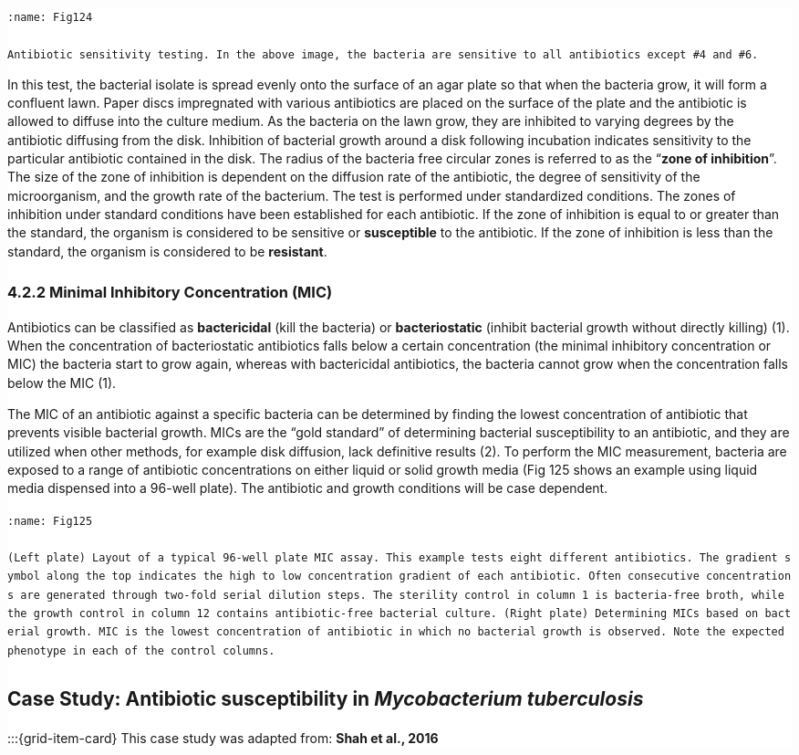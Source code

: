 ```{figure} Figures/Unit_2/4-3.png
:name: Fig124

Antibiotic sensitivity testing. In the above image, the bacteria are sensitive to all antibiotics except #4 and #6.
```

In this test, the bacterial isolate is spread evenly onto the surface of an agar plate so that when the bacteria grow, it will form a confluent lawn. Paper discs impregnated with various antibiotics are placed on the surface of the plate and the antibiotic is allowed to diffuse into the culture medium. As the bacteria on the lawn grow, they are inhibited to varying degrees by the antibiotic diffusing from the disk.  Inhibition of bacterial growth around a disk following incubation indicates sensitivity to the particular antibiotic contained in the disk.  The radius of the bacteria free circular zones is referred to as the “**zone of inhibition**”. The size of the zone of inhibition is dependent on the diffusion rate of the antibiotic, the degree of sensitivity of the microorganism, and the growth rate of the bacterium.  The test is performed under standardized conditions. The zones of inhibition under standard conditions have been established for each antibiotic.  If the zone of inhibition is equal to or greater than the standard, the organism is considered to be sensitive or **susceptible** to the antibiotic.  If the zone of inhibition is less than the standard, the organism is considered to be **resistant**.


### 4.2.2 Minimal Inhibitory Concentration (MIC)

Antibiotics can be classified as **bactericidal** (kill the bacteria) or **bacteriostatic** (inhibit bacterial growth without directly killing) (1).  When the concentration of bacteriostatic antibiotics falls below a certain concentration (the minimal inhibitory concentration or MIC) the bacteria start to grow again, whereas with bactericidal antibiotics, the bacteria cannot grow when the concentration falls below the MIC (1).  

The MIC of an antibiotic against a specific bacteria can be determined by finding the lowest concentration of antibiotic that prevents visible bacterial growth. MICs are the “gold standard” of determining bacterial susceptibility to an antibiotic, and they are utilized when other methods, for example disk diffusion, lack definitive results (2). To perform the MIC measurement, bacteria are exposed to a range of antibiotic concentrations on either liquid or solid growth media (Fig 125 shows an example using liquid media dispensed into a 96-well plate). The antibiotic and growth conditions will be case dependent. 

```{figure} Figures/Unit_2/4-4.png
:name: Fig125

(Left plate) Layout of a typical 96-well plate MIC assay. This example tests eight different antibiotics. The gradient symbol along the top indicates the high to low concentration gradient of each antibiotic. Often consecutive concentrations are generated through two-fold serial dilution steps. The sterility control in column 1 is bacteria-free broth, while the growth control in column 12 contains antibiotic-free bacterial culture. (Right plate) Determining MICs based on bacterial growth. MIC is the lowest concentration of antibiotic in which no bacterial growth is observed. Note the expected phenotype in each of the control columns.
```

## Case Study: Antibiotic susceptibility in *Mycobacterium tuberculosis*

:::{grid-item-card}
This case study was adapted from: **Shah et al., 2016**
